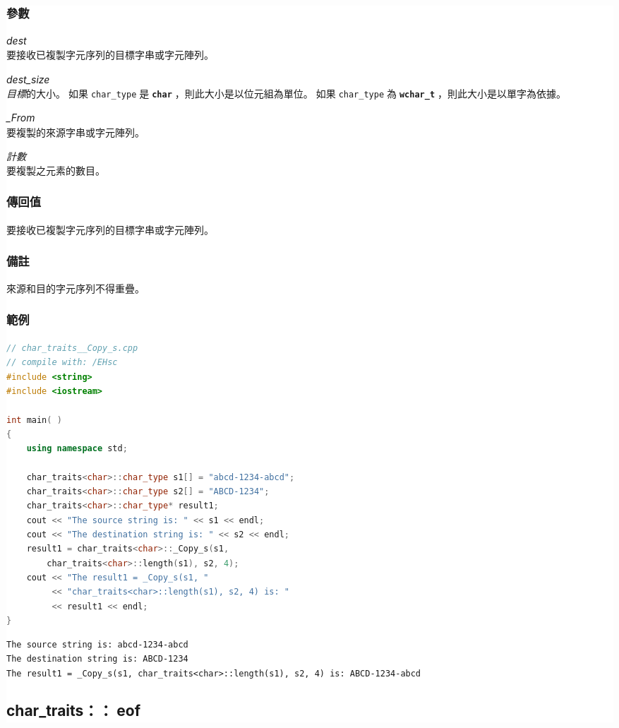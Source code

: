 ### <a name="parameters"></a>參數

*dest*\
要接收已複製字元序列的目標字串或字元陣列。

*dest_size*\
*目標*的大小。 如果 `char_type` 是 **`char`** ，則此大小是以位元組為單位。 如果 `char_type` 為 **`wchar_t`** ，則此大小是以單字為依據。

*_From*\
要複製的來源字串或字元陣列。

*計數*\
要複製之元素的數目。

### <a name="return-value"></a>傳回值

要接收已複製字元序列的目標字串或字元陣列。

### <a name="remarks"></a>備註

來源和目的字元序列不得重疊。

### <a name="example"></a>範例

```cpp
// char_traits__Copy_s.cpp
// compile with: /EHsc
#include <string>
#include <iostream>

int main( )
{
    using namespace std;

    char_traits<char>::char_type s1[] = "abcd-1234-abcd";
    char_traits<char>::char_type s2[] = "ABCD-1234";
    char_traits<char>::char_type* result1;
    cout << "The source string is: " << s1 << endl;
    cout << "The destination string is: " << s2 << endl;
    result1 = char_traits<char>::_Copy_s(s1,
        char_traits<char>::length(s1), s2, 4);
    cout << "The result1 = _Copy_s(s1, "
         << "char_traits<char>::length(s1), s2, 4) is: "
         << result1 << endl;
}
```

```Output
The source string is: abcd-1234-abcd
The destination string is: ABCD-1234
The result1 = _Copy_s(s1, char_traits<char>::length(s1), s2, 4) is: ABCD-1234-abcd
```

## <a name="char_traitseof"></a><a name="eof"></a>char_traits：： eof
